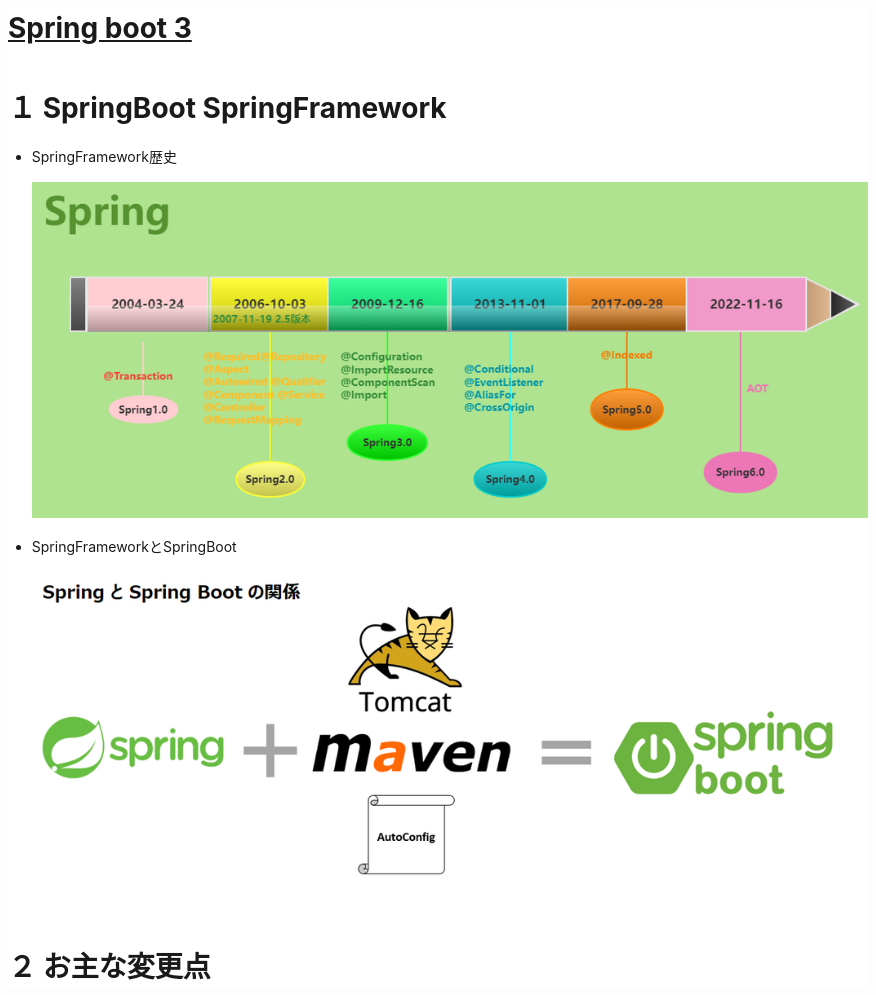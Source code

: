 # [Spring boot 3](https://zhuanlan.zhihu.com/p/574267448)

# １ SpringBoot SpringFramework

- SpringFramework歴史

  ![Spring](./image/Spring.png)

- SpringFrameworkとSpringBoot

  ![SpringBoot](./image/SpringBoot.png)





# ２ お主な変更点
